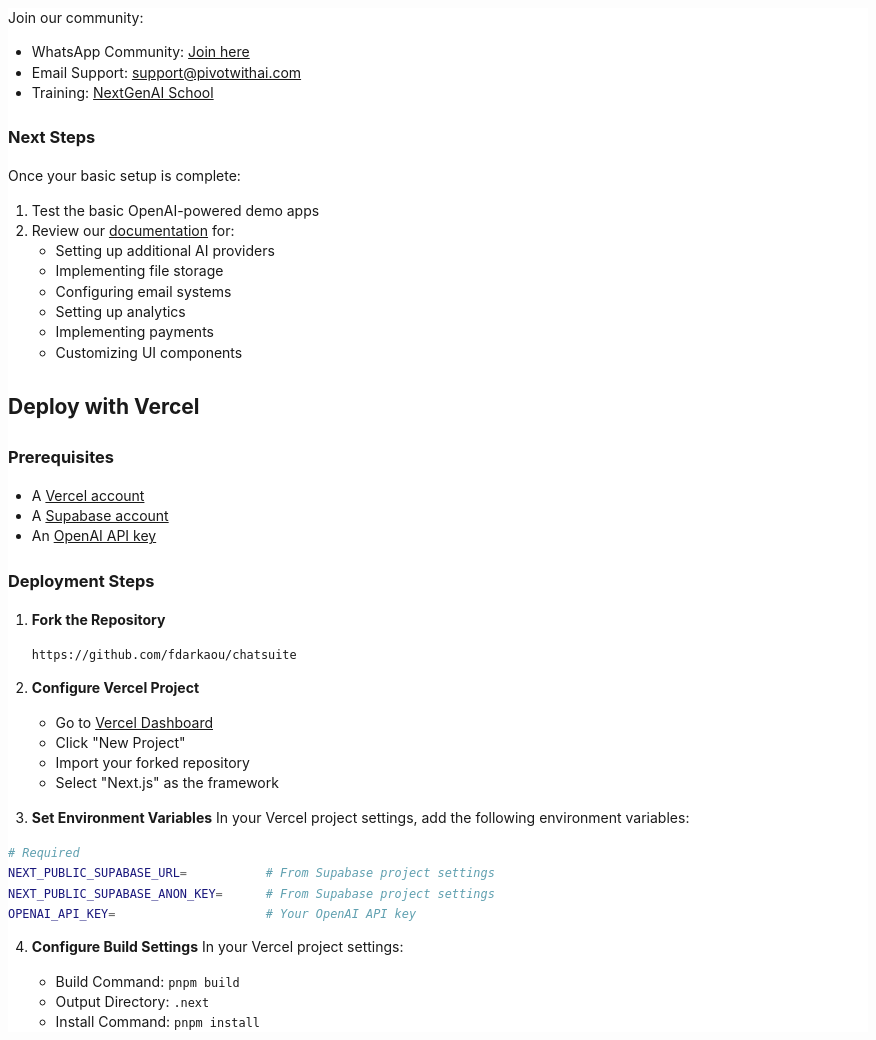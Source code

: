 Join our community:
- WhatsApp Community: [Join here](http://chat.whatsapp.com/BmJq5FSuK7wJ389m494UL8)
- Email Support: support@pivotwithai.com
- Training: [NextGenAI School](https://training.pivotwithai.com/)

### Next Steps

Once your basic setup is complete:

1. Test the basic OpenAI-powered demo apps
2. Review our [documentation](https://anotherwrapper.com/docs) for:
   - Setting up additional AI providers
   - Implementing file storage
   - Configuring email systems
   - Setting up analytics
   - Implementing payments
   - Customizing UI components

## Deploy with Vercel

### Prerequisites

- A [Vercel account](https://vercel.com/signup)
- A [Supabase account](https://supabase.com/dashboard/sign-in)
- An [OpenAI API key](https://platform.openai.com/api-keys)

### Deployment Steps

1. **Fork the Repository**

   ```bash
   https://github.com/fdarkaou/chatsuite
   ```

2. **Configure Vercel Project**

   - Go to [Vercel Dashboard](https://vercel.com/dashboard)
   - Click "New Project"
   - Import your forked repository
   - Select "Next.js" as the framework

3. **Set Environment Variables**
   In your Vercel project settings, add the following environment variables:

```bash
# Required
NEXT_PUBLIC_SUPABASE_URL=           # From Supabase project settings
NEXT_PUBLIC_SUPABASE_ANON_KEY=      # From Supabase project settings
OPENAI_API_KEY=                     # Your OpenAI API key
```

4. **Configure Build Settings**
   In your Vercel project settings:

   - Build Command: `pnpm build`
   - Output Directory: `.next`
   - Install Command: `pnpm install`

